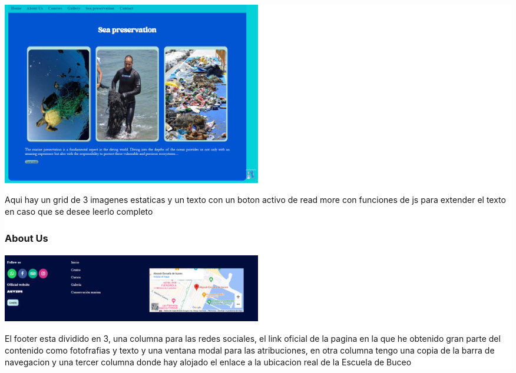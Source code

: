 <img src="./img/readme/PreservationSection.png" alt="imagen de About Us section" style="width:50%">
<p>Aqui hay un grid de 3 imagenes estaticas y un texto con un boton activo de read more con funciones de js para extender el texto en caso que se desee leerlo completo</p>
<h3>About Us</h3>

<img src="./img/readme/footerSection.png" alt="imagen de About Us section" style="width:50%">
<p>El footer esta dividido en 3, una columna para las redes sociales, el link oficial de la pagina en la que he obtenido gran parte del contenido como fotofrafias y texto y una ventana modal para las atribuciones, en otra columna tengo una copia de la barra de navegacion y una tercer columna donde hay alojado el enlace a la ubicacion real de la Escuela de Buceo</p>
